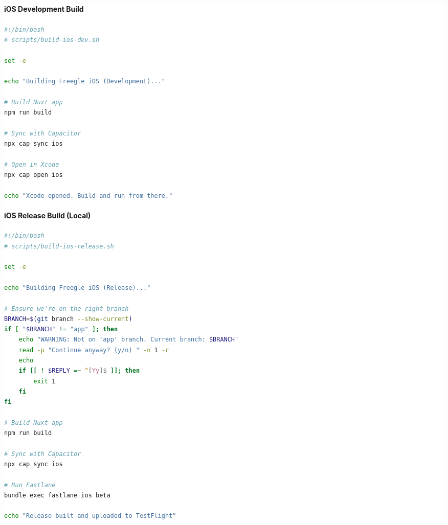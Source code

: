 #### iOS Development Build
```bash
#!/bin/bash
# scripts/build-ios-dev.sh

set -e

echo "Building Freegle iOS (Development)..."

# Build Nuxt app
npm run build

# Sync with Capacitor
npx cap sync ios

# Open in Xcode
npx cap open ios

echo "Xcode opened. Build and run from there."
```

#### iOS Release Build (Local)
```bash
#!/bin/bash
# scripts/build-ios-release.sh

set -e

echo "Building Freegle iOS (Release)..."

# Ensure we're on the right branch
BRANCH=$(git branch --show-current)
if [ "$BRANCH" != "app" ]; then
    echo "WARNING: Not on 'app' branch. Current branch: $BRANCH"
    read -p "Continue anyway? (y/n) " -n 1 -r
    echo
    if [[ ! $REPLY =~ ^[Yy]$ ]]; then
        exit 1
    fi
fi

# Build Nuxt app
npm run build

# Sync with Capacitor
npx cap sync ios

# Run Fastlane
bundle exec fastlane ios beta

echo "Release built and uploaded to TestFlight"
```
